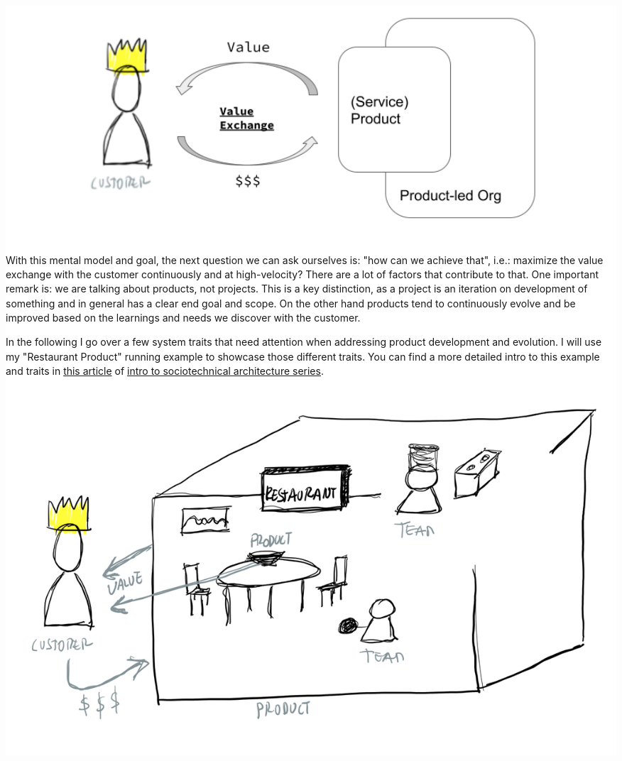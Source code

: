 <div align="center"><img src="/assets/product-thinking-goal.png" alt="Product Thinking Goal" width="80%"/></div><br>

With this mental model and goal, the next question we can ask ourselves is: "how can we achieve that", i.e.: maximize the value exchange with the customer continuously and at high-velocity? There are a lot of factors that contribute to that. One important remark is: we are talking about products, not projects. This is a key distinction, as a project is an iteration on development of something and in general has a clear end goal and scope. On the other hand products tend to continuously evolve and be improved based on the learnings and needs we discover with the customer.

In the following I go over a few system traits that need attention when addressing product development and evolution. I will use my "Restaurant Product" running example to showcase those different traits. You can find a more detailed intro to this example and traits in [this article](https://esilva.net/sociotechnical/sociotechnical-architecture_why-and-what.html) of [intro to sociotechnical architecture series](https://esilva.net/sociotechnical/intro-sociotechnical-arch).

![Restaurant Overview](/assets/restaurant-overview.png)
